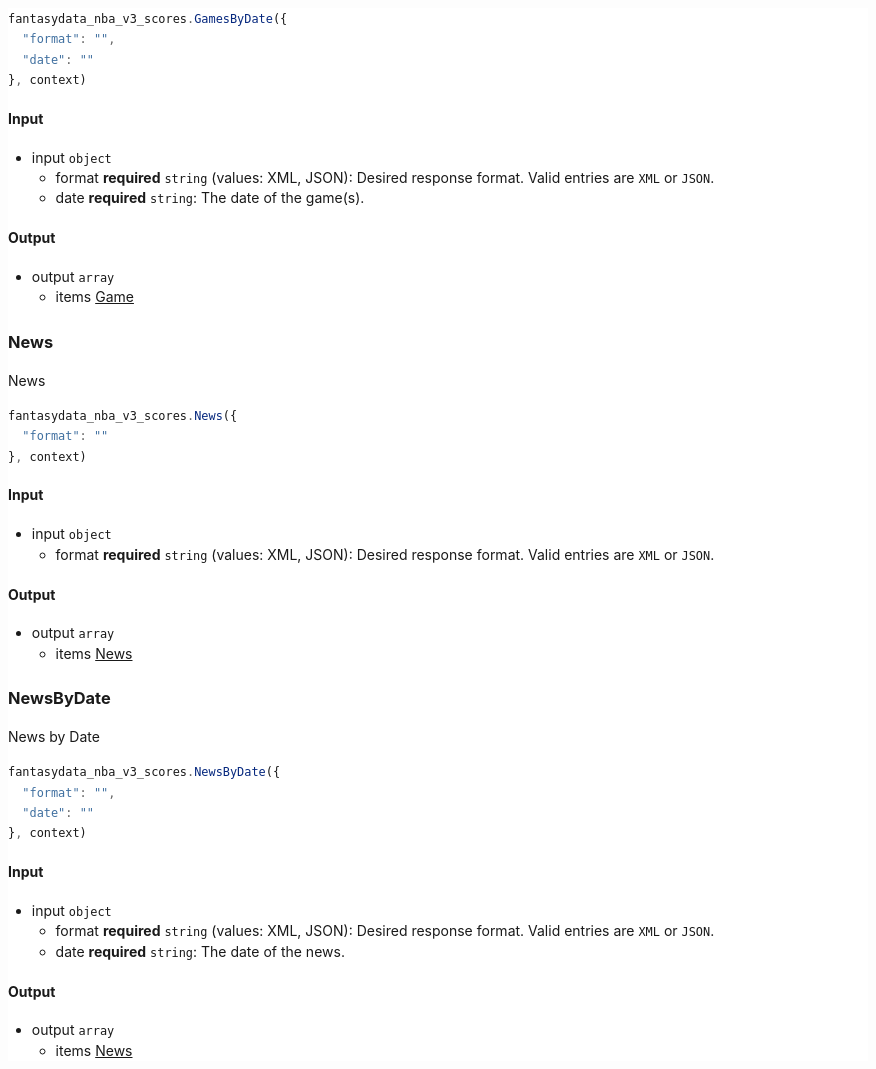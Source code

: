 
```js
fantasydata_nba_v3_scores.GamesByDate({
  "format": "",
  "date": ""
}, context)
```

#### Input
* input `object`
  * format **required** `string` (values: XML, JSON): Desired response format. Valid entries are <code>XML</code> or <code>JSON</code>.
  * date **required** `string`: The date of the game(s).

#### Output
* output `array`
  * items [Game](#game)

### News
News


```js
fantasydata_nba_v3_scores.News({
  "format": ""
}, context)
```

#### Input
* input `object`
  * format **required** `string` (values: XML, JSON): Desired response format. Valid entries are <code>XML</code> or <code>JSON</code>.

#### Output
* output `array`
  * items [News](#news)

### NewsByDate
News by Date


```js
fantasydata_nba_v3_scores.NewsByDate({
  "format": "",
  "date": ""
}, context)
```

#### Input
* input `object`
  * format **required** `string` (values: XML, JSON): Desired response format. Valid entries are <code>XML</code> or <code>JSON</code>.
  * date **required** `string`: The date of the news.

#### Output
* output `array`
  * items [News](#news)

